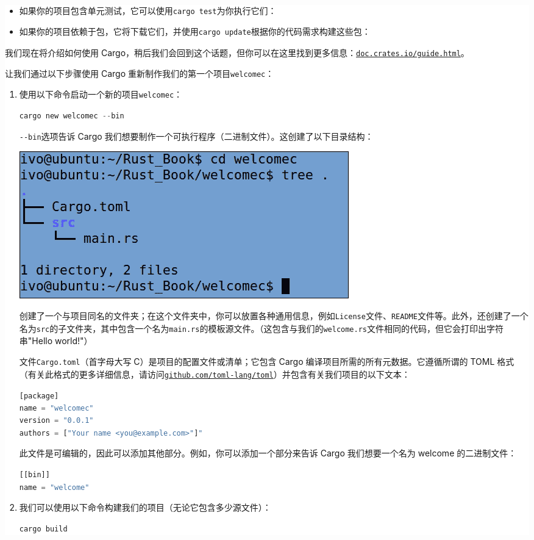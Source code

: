 +   如果你的项目包含单元测试，它可以使用`cargo test`为你执行它们：

+   如果你的项目依赖于包，它将下载它们，并使用`cargo update`根据你的代码需求构建这些包：

我们现在将介绍如何使用 Cargo，稍后我们会回到这个话题，但你可以在这里找到更多信息：[`doc.crates.io/guide.html`](http://doc.crates.io/guide.html)。

让我们通过以下步骤使用 Cargo 重新制作我们的第一个项目`welcomec`：

1.  使用以下命令启动一个新的项目`welcomec`：

    ```rs
    cargo new welcomec --bin

    ```

    `--bin`选项告诉 Cargo 我们想要制作一个可执行程序（二进制文件）。这创建了以下目录结构：

    ![与 Cargo 一起工作](img/image00170.jpeg)

    创建了一个与项目同名的文件夹；在这个文件夹中，你可以放置各种通用信息，例如`License`文件、`README`文件等。此外，还创建了一个名为`src`的子文件夹，其中包含一个名为`main.rs`的模板源文件。（这包含与我们的`welcome.rs`文件相同的代码，但它会打印出字符串"Hello world!"）

    文件`Cargo.toml`（首字母大写 C）是项目的配置文件或清单；它包含 Cargo 编译项目所需的所有元数据。它遵循所谓的 TOML 格式（有关此格式的更多详细信息，请访问[`github.com/toml-lang/toml`](https://github.com/toml-lang/toml)）并包含有关我们项目的以下文本：

    ```rs
    [package]
    name = "welcomec"
    version = "0.0.1"
    authors = ["Your name <you@example.com>"]"
    ```

    此文件是可编辑的，因此可以添加其他部分。例如，你可以添加一个部分来告诉 Cargo 我们想要一个名为 welcome 的二进制文件：

    ```rs
    [[bin]]
    name = "welcome"
    ```

1.  我们可以使用以下命令构建我们的项目（无论它包含多少源文件）：

    ```rs
    cargo build

    ```

